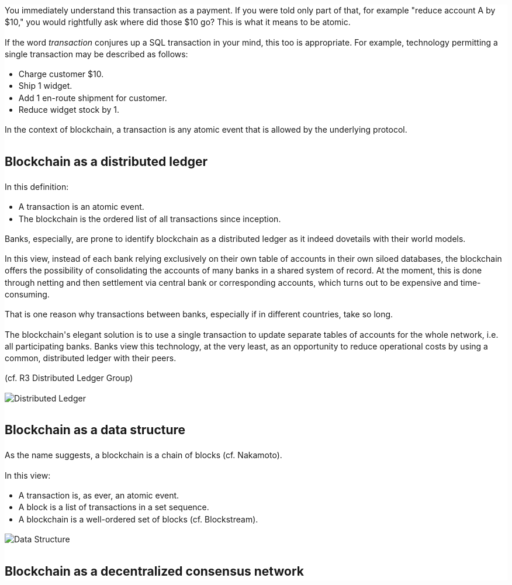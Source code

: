 You immediately understand this transaction as a payment. If you were told only part of that, for example "reduce account A by \$10," you would rightfully ask where did those \$10 go? This is what it means to be atomic.

If the word _transaction_ conjures up a SQL transaction in your mind, this too is appropriate. For example, technology permitting a single transaction may be described as follows:

* Charge customer \$10.
* Ship 1 widget.
* Add 1 en-route shipment for customer.
* Reduce widget stock by 1.

In the context of blockchain, a transaction is any atomic event that is allowed by the underlying protocol.

## Blockchain as a distributed ledger

In this definition:

* A transaction is an atomic event.
* The blockchain is the ordered list of all transactions since inception.

Banks, especially, are prone to identify blockchain as a distributed ledger as it indeed dovetails with their world models.

In this view, instead of each bank relying exclusively on their own table of accounts in their own siloed databases, the blockchain offers the possibility of consolidating the accounts of many banks in a shared system of record. At the moment, this is done through netting and then settlement via central bank or corresponding accounts, which turns out to be expensive and time-consuming.

That is one reason why transactions between banks, especially if in different countries, take so long.

The blockchain's elegant solution is to use a single transaction to update separate tables of accounts for the whole network, i.e. all participating banks. Banks view this technology, at the very least, as an opportunity to reduce operational costs by using a common, distributed ledger with their peers.

(cf. R3 Distributed Ledger Group)

![Distributed Ledger](/fundamentals/blockchain_as_a_distributed_ledger.png)

## Blockchain as a data structure

As the name suggests, a blockchain is a chain of blocks (cf. Nakamoto).

In this view:

* A transaction is, as ever, an atomic event.
* A block is a list of transactions in a set sequence.
* A blockchain is a well-ordered set of blocks (cf. Blockstream).

![Data Structure](/fundamentals/blockchain_as_a_data_structure.png)

## Blockchain as a decentralized consensus network
